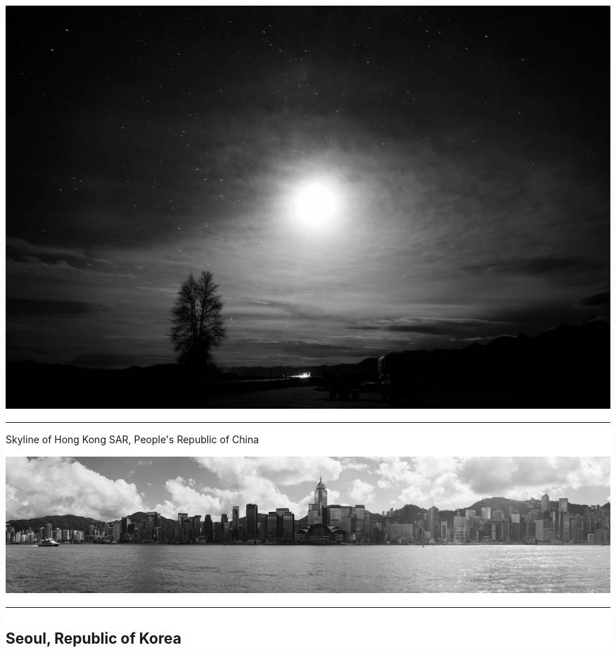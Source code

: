 ![](/img/2015-black-and-white/DSC1690.jpg)

* * *

Skyline of Hong Kong SAR, People's Republic of China

![](/img/2015-black-and-white/DSC1893.jpg)

* * *

  

Seoul, Republic of Korea
------------------------
